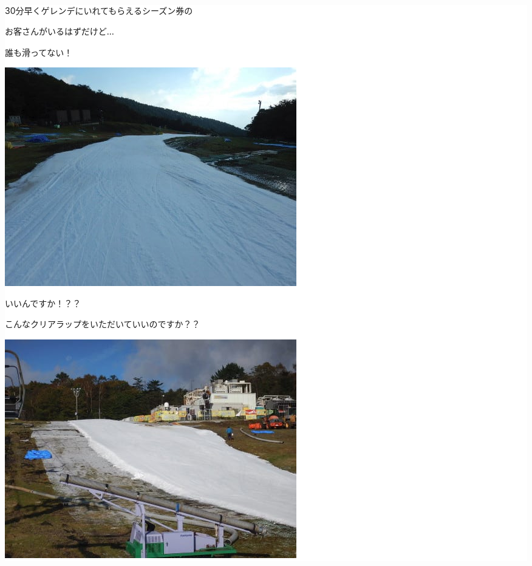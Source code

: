 


30分早くゲレンデにいれてもらえるシーズン券の


お客さんがいるはずだけど…


誰も滑ってない！




![9e4a0e99ba3f0a5dee66938fff201587.jpg](images/9e4a0e99ba3f0a5dee66938fff201587.jpg)




いいんですか！？？


こんなクリアラップをいただいていいのですか？？




![1170f1cba1ec12606015eea418c708bb.jpg](images/1170f1cba1ec12606015eea418c708bb.jpg)
